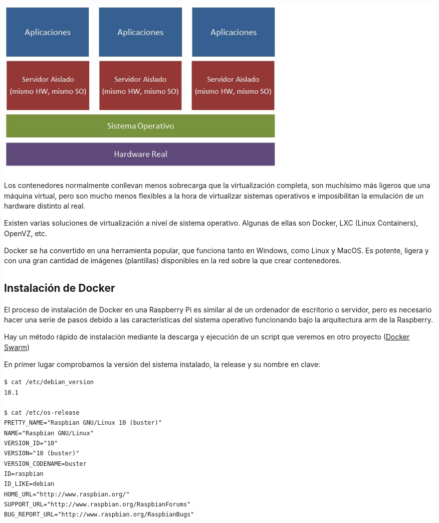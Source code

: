 <img src="./images/0302.jpg" width="550">

Los contenedores normalmente conllevan menos sobrecarga que la virtualización completa, son muchísimo más ligeros que una máquina virtual, pero son mucho menos flexibles a la hora de virtualizar sistemas operativos e imposibilitan la emulación de un hardware distinto al real.

Existen varias soluciones de virtualización a nivel de sistema operativo. Algunas de ellas son Docker, LXC (Linux Containers), OpenVZ, etc.

Docker se ha convertido en una herramienta popular, que funciona tanto en Windows, como Linux y MacOS. Es potente, ligera y con una gran cantidad de imágenes (plantillas) disponibles en la red sobre la que crear contenedores.

## Instalación de Docker
El proceso de instalación de Docker en una Raspberry Pi es similar al de un ordenador de escritorio o servidor, pero es necesario hacer una serie de pasos debido a las características del sistema operativo funcionando bajo la arquitectura arm de la Raspberry.

Hay un método rápido de instalación mediante la descarga y ejecución de un script que veremos en otro proyecto ([Docker Swarm](./p12swarm.md))

En primer lugar comprobamos la versión del sistema instalado, la release y su nombre en clave:

    $ cat /etc/debian_version
    10.1

    $ cat /etc/os-release
    PRETTY_NAME="Raspbian GNU/Linux 10 (buster)"
    NAME="Raspbian GNU/Linux"
    VERSION_ID="10"
    VERSION="10 (buster)"
    VERSION_CODENAME=buster
    ID=raspbian
    ID_LIKE=debian
    HOME_URL="http://www.raspbian.org/"
    SUPPORT_URL="http://www.raspbian.org/RaspbianForums"
    BUG_REPORT_URL="http://www.raspbian.org/RaspbianBugs"
